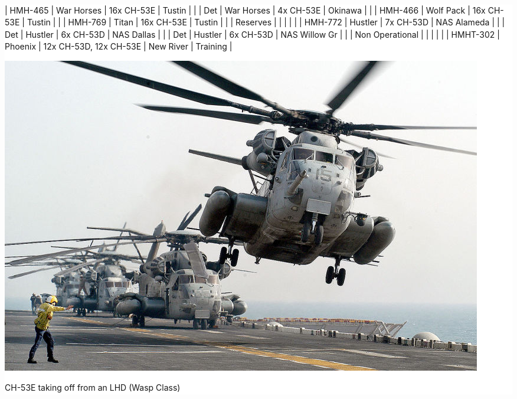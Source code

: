 | HMH-465         | War Horses    | 16x CH-53E             | Tustin        |          |
| Det             | War Horses    | 4x CH-53E              | Okinawa       |          |
| HMH-466         | Wolf Pack     | 16x CH-53E             | Tustin        |          |
| HMH-769         | Titan         | 16x CH-53E             | Tustin        |          |
| Reserves        |               |                        |               |          |
| HMH-772         | Hustler       | 7x CH-53D              | NAS Alameda   |          |
| Det             | Hustler       | 6x CH-53D              | NAS Dallas    |          |
| Det             | Hustler       | 6x CH-53D              | NAS Willow Gr |          |
| Non Operational |               |                        |               |          |
| HMHT-302        | Phoenix       | 12x CH-53D, 12x CH-53E | New River     | Training |

![](assets/images/nato/us/navy/amphibious/usmc-air/media/image9.jpg)

CH-53E taking off from an LHD (Wasp Class)

